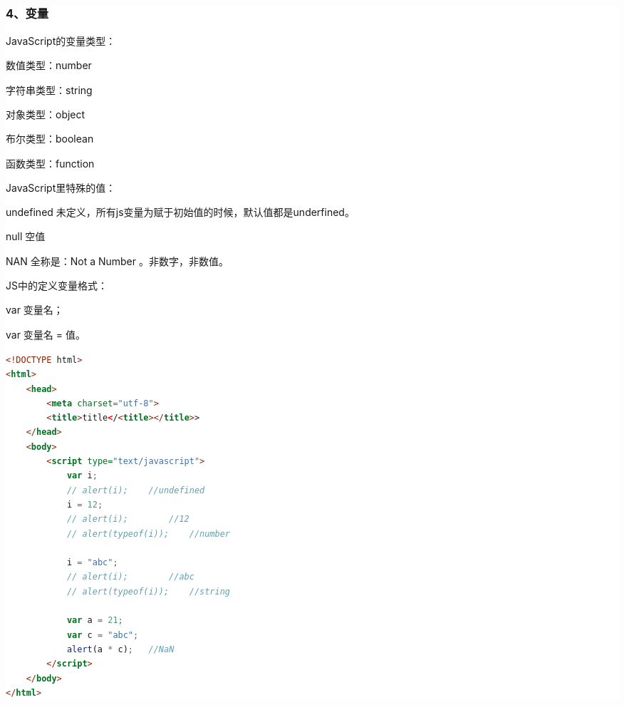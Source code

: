 

### 4、变量



JavaScript的变量类型：

数值类型：number

字符串类型：string

对象类型：object

布尔类型：boolean

函数类型：function



JavaScript里特殊的值：

undefined		未定义，所有js变量为赋于初始值的时候，默认值都是underfined。

null					空值

NAN					全称是：Not a Number 。非数字，非数值。



JS中的定义变量格式：

var	变量名；

var	变量名 = 值。

```html
<!DOCTYPE html>
<html>
	<head>
		<meta charset="utf-8">
		<title>title</<title></title>>
	</head>
	<body>
		<script type="text/javascript">
			var i;
			// alert(i);	//undefined
			i = 12;	
			// alert(i);		//12
			// alert(typeof(i));	//number
			
			i = "abc";
			// alert(i);		//abc
			// alert(typeof(i));	//string
			
			var a = 21;
			var c = "abc";
			alert(a * c);	//NaN
		</script>
	</body>
</html>
```
